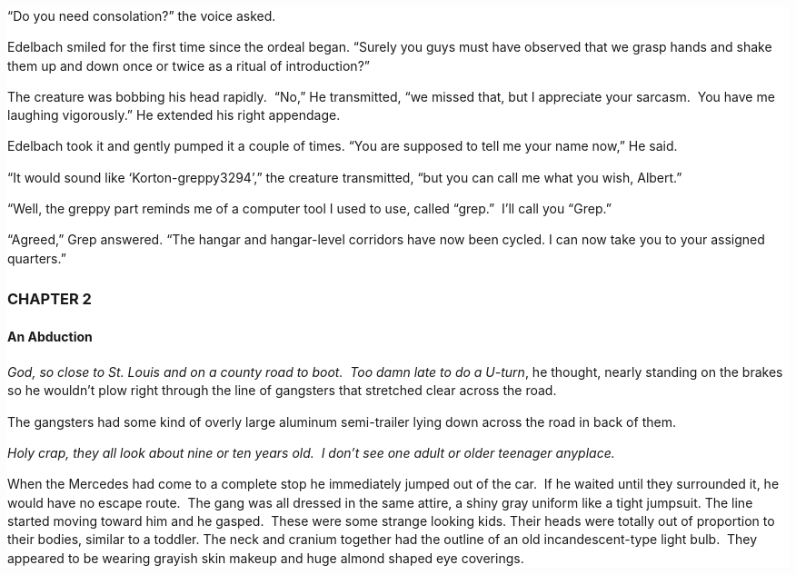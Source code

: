 “Do you need consolation?” the voice asked.




Edelbach smiled for the first time since the ordeal began. “Surely you guys must have observed that we grasp hands and shake them up and down once or twice as a ritual of introduction?”




The creature was bobbing his head rapidly.  “No,” He transmitted, “we missed that, but I appreciate your sarcasm.  You have me laughing vigorously.” He extended his right appendage.




Edelbach took it and gently pumped it a couple of times. “You are supposed to tell me your name now,” He said.




“It would sound like ‘Korton-greppy3294’,” the creature transmitted, “but you can call me what you wish, Albert.”




“Well, the greppy part reminds me of a computer tool I used to use, called “grep.”  I’ll call you “Grep.”




“Agreed,” Grep answered. “The hangar and hangar-level corridors have now been cycled. I can now take you to your assigned quarters.”




### CHAPTER 2




#### An Abduction




_God, so close to St. Louis and on a county road to boot.  Too damn late to do a U-turn_, he thought, nearly standing on the brakes so he wouldn’t plow right through the line of gangsters that stretched clear across the road.




The gangsters had some kind of overly large aluminum semi-trailer lying down across the road in back of them.




_Holy crap, they all look about nine or ten years old.  I don’t see one adult or older teenager anyplace._




When the Mercedes had come to a complete stop he immediately jumped out of the car.  If he waited until they surrounded it, he would have no escape route.  The gang was all dressed in the same attire, a shiny gray uniform like a tight jumpsuit. The line started moving toward him and he gasped.  These were some strange looking kids. Their heads were totally out of proportion to their bodies, similar to a toddler. The neck and cranium together had the outline of an old incandescent-type light bulb.  They appeared to be wearing grayish skin makeup and huge almond shaped eye coverings.
